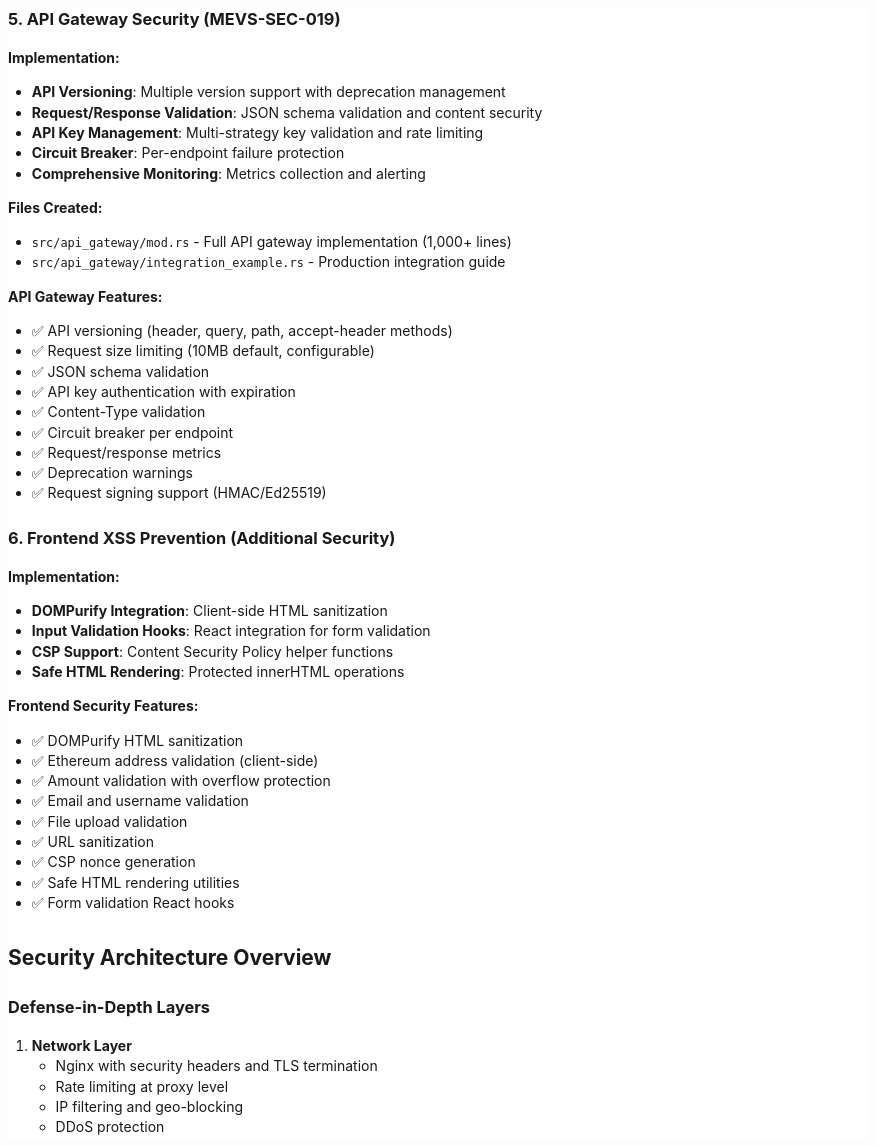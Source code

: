 ### 5. API Gateway Security (MEVS-SEC-019)

**Implementation:**
- **API Versioning**: Multiple version support with deprecation management
- **Request/Response Validation**: JSON schema validation and content security
- **API Key Management**: Multi-strategy key validation and rate limiting
- **Circuit Breaker**: Per-endpoint failure protection
- **Comprehensive Monitoring**: Metrics collection and alerting

**Files Created:**
- `src/api_gateway/mod.rs` - Full API gateway implementation (1,000+ lines)
- `src/api_gateway/integration_example.rs` - Production integration guide

**API Gateway Features:**
- ✅ API versioning (header, query, path, accept-header methods)
- ✅ Request size limiting (10MB default, configurable)
- ✅ JSON schema validation
- ✅ API key authentication with expiration
- ✅ Content-Type validation
- ✅ Circuit breaker per endpoint
- ✅ Request/response metrics
- ✅ Deprecation warnings
- ✅ Request signing support (HMAC/Ed25519)

### 6. Frontend XSS Prevention (Additional Security)

**Implementation:**
- **DOMPurify Integration**: Client-side HTML sanitization
- **Input Validation Hooks**: React integration for form validation
- **CSP Support**: Content Security Policy helper functions
- **Safe HTML Rendering**: Protected innerHTML operations

**Frontend Security Features:**
- ✅ DOMPurify HTML sanitization
- ✅ Ethereum address validation (client-side)
- ✅ Amount validation with overflow protection
- ✅ Email and username validation
- ✅ File upload validation
- ✅ URL sanitization
- ✅ CSP nonce generation
- ✅ Safe HTML rendering utilities
- ✅ Form validation React hooks

## Security Architecture Overview

### Defense-in-Depth Layers

1. **Network Layer**
   - Nginx with security headers and TLS termination
   - Rate limiting at proxy level
   - IP filtering and geo-blocking
   - DDoS protection
